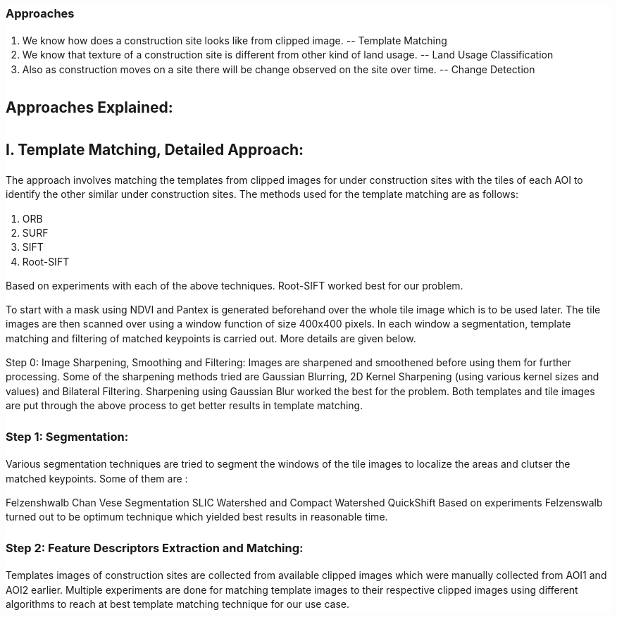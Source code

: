 ### Approaches

1. We know how does a construction site looks like from clipped image. -- Template Matching
2. We know that texture of a construction site is different from other kind of land usage. -- Land Usage Classification
3. Also as construction moves on a site there will be change observed on the site over time. -- Change Detection

## Approaches Explained:




## I. Template Matching, Detailed Approach:

The approach involves matching the templates from clipped images for under construction sites with the tiles of each AOI to identify the other similar under construction sites. 
The methods used for the template matching are as follows:
 1. ORB
 2. SURF
 3. SIFT
 4. Root-SIFT

Based on experiments with each of the above techniques. Root-SIFT worked best for our problem.

To start with a mask using NDVI and Pantex is generated beforehand over the whole tile image which is to be used later. The tile images are then scanned over using a window function of size 400x400 pixels. In each window a segmentation, template matching and filtering of matched keypoints is carried out. More details are given below.

Step 0: Image Sharpening, Smoothing and Filtering:
Images are sharpened and smoothened before using them for further processing. Some of the sharpening methods tried are Gaussian Blurring, 2D Kernel Sharpening (using various kernel sizes and values) and Bilateral Filtering. Sharpening using Gaussian Blur worked the best for the problem. Both templates and tile images are put through the above process to get better results in template matching.

### Step 1: Segmentation:
Various segmentation techniques are tried to segment the windows of the tile images to localize the areas and clutser the matched keypoints. Some of them are :

Felzenshwalb
Chan Vese Segmentation
SLIC
Watershed and Compact Watershed
QuickShift
Based on experiments Felzenswalb turned out to be optimum technique which yielded best results in reasonable time.

### Step 2: Feature Descriptors Extraction and Matching:
Templates images of construction sites are collected from available clipped images which were manually collected from AOI1 and AOI2 earlier. Multiple experiments are done for matching template images to their respective clipped images using different algorithms to reach at best template matching technique for our use case.
